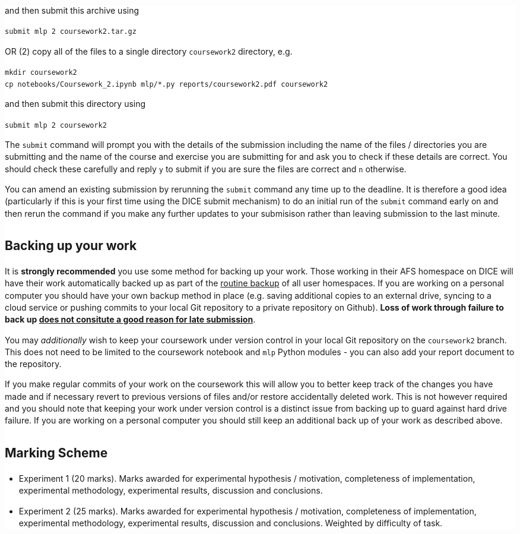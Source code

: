and then submit this archive using

```
submit mlp 2 coursework2.tar.gz
```

OR (2) copy all of the files to a single directory `coursework2` directory, e.g.

```
mkdir coursework2
cp notebooks/Coursework_2.ipynb mlp/*.py reports/coursework2.pdf coursework2
```

and then submit this directory using

```
submit mlp 2 coursework2
```

The `submit` command will prompt you with the details of the submission including the name of the files / directories you are submitting and the name of the course and exercise you are submitting for and ask you to check if these details are correct. You should check these carefully and reply `y` to submit if you are sure the files are correct and `n` otherwise.

You can amend an existing submission by rerunning the `submit` command any time up to the deadline. It is therefore a good idea (particularly if this is your first time using the DICE submit mechanism) to do an initial run of the `submit` command early on and then rerun the command if you make any further updates to your submisison rather than leaving submission to the last minute.

## Backing up your work

It is **strongly recommended** you use some method for backing up your work. Those working in their AFS homespace on DICE will have their work automatically backed up as part of the [routine backup](http://computing.help.inf.ed.ac.uk/backups-and-mirrors) of all user homespaces. If you are working on a personal computer you should have your own backup method in place (e.g. saving additional copies to an external drive, syncing to a cloud service or pushing commits to your local Git repository to a private repository on Github). **Loss of work through failure to back up [does not consitute a good reason for late submission](http://tinyurl.com/edinflate)**.

You may *additionally* wish to keep your coursework under version control in your local Git repository on the `coursework2` branch. This does not need to be limited to the coursework notebook and `mlp` Python modules - you can also add your report document to the repository.

If you make regular commits of your work on the coursework this will allow you to better keep track of the changes you have made and if necessary revert to previous versions of files and/or restore accidentally deleted work. This is not however required and you should note that keeping your work under version control is a distinct issue from backing up to guard against hard drive failure. If you are working on a personal computer you should still keep an additional back up of your work as described above.

## Marking Scheme

* Experiment 1 (20 marks). Marks awarded for experimental hypothesis / motivation, completeness of implementation, experimental methodology, experimental results, discussion and conclusions.

* Experiment 2 (25 marks).  Marks awarded for experimental hypothesis / motivation, completeness of implementation, experimental methodology, experimental results, discussion and conclusions.  Weighted by difficulty of task.
